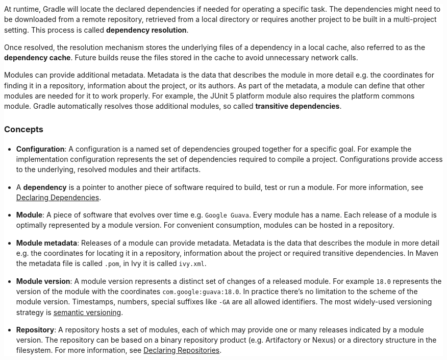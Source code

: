 At runtime, Gradle will locate the declared dependencies if needed for
operating a specific task. The dependencies might need to be downloaded
from a remote repository, retrieved from a local directory or requires
another project to be built in a multi-project setting. This process is
called **dependency resolution**.

Once resolved, the resolution mechanism stores the underlying files of a
dependency in a local cache, also referred to as the **dependency
cache**. Future builds reuse the files stored in the cache to avoid
unnecessary network calls.

Modules can provide additional metadata. Metadata is the data that
describes the module in more detail e.g. the coordinates for finding it
in a repository, information about the project, or its authors. As part
of the metadata, a module can define that other modules are needed for
it to work properly. For example, the JUnit 5 platform module also
requires the platform commons module. Gradle automatically resolves
those additional modules, so called **transitive dependencies**.

### Concepts

-   **Configuration**: A configuration is a named set of dependencies
    grouped together for a specific goal. For example the implementation
    configuration represents the set of dependencies required to compile
    a project. Configurations provide access to the underlying, resolved
    modules and their artifacts.

-   A **dependency** is a pointer to another piece of software required
    to build, test or run a module. For more information, see [Declaring
    Dependencies](https://docs.gradle.org/current/userguide/declaring_dependencies.html#declaring_dependencies).

-   **Module**: A piece of software that evolves over time e.g.
    `Google Guava`. Every module has a name. Each release of a module is
    optimally represented by a module version. For convenient
    consumption, modules can be hosted in a repository.

-   **Module metadata**: Releases of a module can provide metadata.
    Metadata is the data that describes the module in more detail
    e.g. the coordinates for locating it in a repository, information
    about the project or required transitive dependencies. In Maven the
    metadata file is called `.pom`, in Ivy it is called `ivy.xml`.

-   **Module version**: A module version represents a distinct set of
    changes of a released module. For example `18.0` represents the
    version of the module with the coordinates `com.google:guava:18.0`.
    In practice there’s no limitation to the scheme of the module
    version. Timestamps, numbers, special suffixes like `-GA` are all
    allowed identifiers. The most widely-used versioning strategy is
    [semantic versioning](https://semver.org/).

-   **Repository**: A repository hosts a set of modules, each of which
    may provide one or many releases indicated by a module version. The
    repository can be based on a binary repository product
    (e.g. Artifactory or Nexus) or a directory structure in the
    filesystem. For more information, see [Declaring
    Repositories](https://docs.gradle.org/current/userguide/declaring_repositories.html#declaring_repositories).
